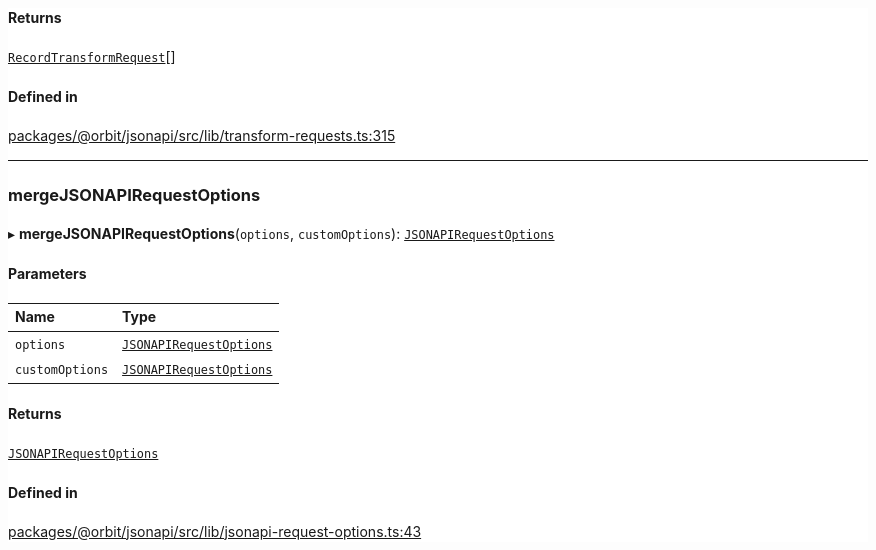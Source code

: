 #### Returns

[`RecordTransformRequest`](modules.md#recordtransformrequest)[]

#### Defined in

[packages/@orbit/jsonapi/src/lib/transform-requests.ts:315](https://github.com/orbitjs/orbit/blob/6e0cbd41/packages/@orbit/jsonapi/src/lib/transform-requests.ts#L315)

___

### mergeJSONAPIRequestOptions

▸ **mergeJSONAPIRequestOptions**(`options`, `customOptions`): [`JSONAPIRequestOptions`](interfaces/JSONAPIRequestOptions.md)

#### Parameters

| Name | Type |
| :------ | :------ |
| `options` | [`JSONAPIRequestOptions`](interfaces/JSONAPIRequestOptions.md) |
| `customOptions` | [`JSONAPIRequestOptions`](interfaces/JSONAPIRequestOptions.md) |

#### Returns

[`JSONAPIRequestOptions`](interfaces/JSONAPIRequestOptions.md)

#### Defined in

[packages/@orbit/jsonapi/src/lib/jsonapi-request-options.ts:43](https://github.com/orbitjs/orbit/blob/6e0cbd41/packages/@orbit/jsonapi/src/lib/jsonapi-request-options.ts#L43)
